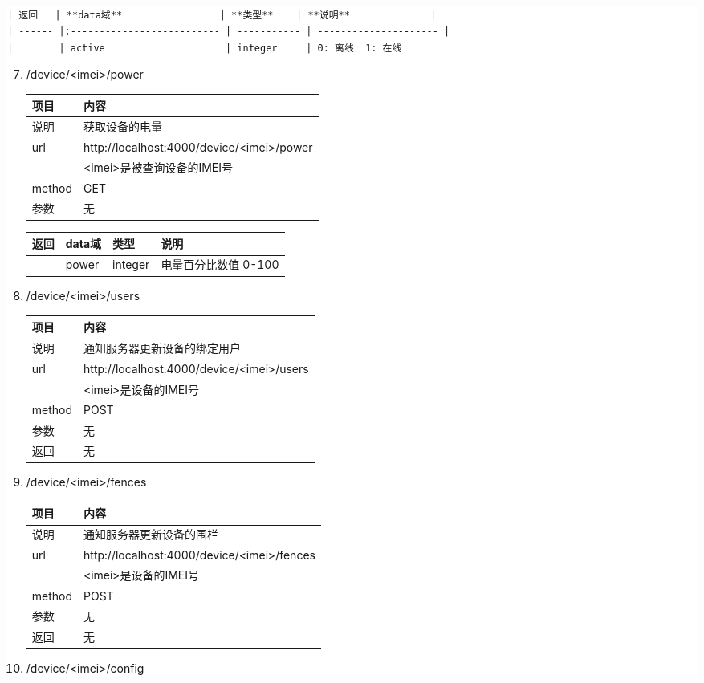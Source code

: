 	| 返回   | **data域**                 | **类型**    | **说明**              |
	| ------ |:-------------------------- | ----------- | --------------------- |
	|        | active                     | integer     | 0: 离线  1: 在线
	
7. /device/&lt;imei&gt;/power 
	
	| 项目   | 内容                                                             |
	| ------ |:---------------------------------------------------------------- |
	| 说明   |获取设备的电量                                                    |
	| url    | http://localhost:4000/device/&lt;imei&gt;/power                  |                
	|        | &lt;imei&gt;是被查询设备的IMEI号                                 |
	| method | GET                                                              |
	| 参数   | 无                                                               |
	
	| 返回   | **data域**                 | **类型**    | **说明**              |
	| ------ |:-------------------------- | ----------- | --------------------- |
	|        | power                      | integer     |电量百分比数值 0-100   |
	
8. /device/&lt;imei&gt;/users 
	
	| 项目   | 内容                                                             |
	| ------ |:---------------------------------------------------------------- |
	| 说明   | 通知服务器更新设备的绑定用户                                     |
	| url    | http://localhost:4000/device/&lt;imei&gt;/users                  |
	|        | &lt;imei&gt;是设备的IMEI号                                       |
	| method | POST                                                             |
	| 参数   | 无                                                               |
	| 返回   | 无                                                               |
	
9. /device/&lt;imei&gt;/fences 
	
	| 项目   | 内容                                                             |
	| ------ |:---------------------------------------------------------------- |
	| 说明   | 通知服务器更新设备的围栏
	| url    | http://localhost:4000/device/&lt;imei&gt;/fences                 |
	|        | &lt;imei&gt;是设备的IMEI号
	| method | POST                                                             |
	| 参数   | 无                                                               |
	| 返回   | 无                                                               |
	
10. /device/&lt;imei&gt;/config 
	